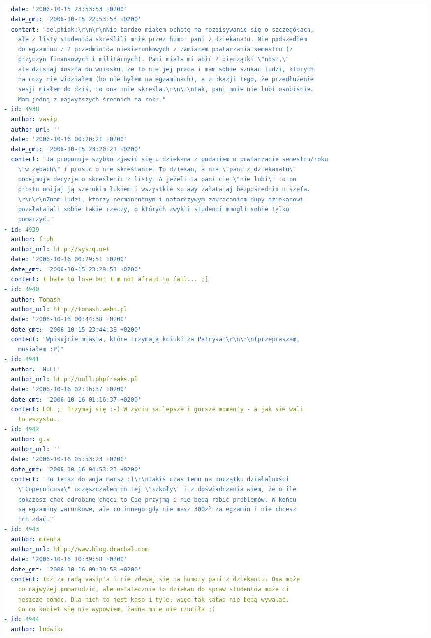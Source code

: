 ```yaml
  date: '2006-10-15 23:53:53 +0200'
  date_gmt: '2006-10-15 22:53:53 +0200'
  content: "delphiak:\r\n\r\nNie bardzo miałem ochotę na rozpisywanie się o szczegółach,
    ale z listy studentów skreślili mnie przez humor pani z dziekanatu. Nie podszedłem
    do egzaminu z 2 przedmiotów niekierunkowych z zamiarem powtarzania semestru (z
    przyczyn finansowych i militarnych). Pani miała mi wbić 2 pieczątki \"ndst,\"
    ale dzisiaj doszła do wniosku, że to nie jej praca i mam sobie szukać ludzi, których
    na oczy nie widziałem (bo nie byłem na egzaminach), a z okazji tego, że przedłużenie
    sesji miałem do dziś, to ona mnie skreśla.\r\n\r\nTak, pani mnie nie lubi osobiście.
    Mam jedną z najwyższych średnich na roku."
- id: 4938
  author: vasip
  author_url: ''
  date: '2006-10-16 00:20:21 +0200'
  date_gmt: '2006-10-15 23:20:21 +0200'
  content: "Ja proponuje szybko zjawić się u dziekana z podaniem o powtarzanie semestru/roku
    \"w zębach\" i prosić o nie skreślanie. To dziekan, a nie \"pani z dziekanatu\"
    podejmuje decyzje o skreśleniu z listy. A jeżeli ta pani cię \"nie lubi\" to po
    prostu omijaj ją szerokim łukiem i wszystkie sprawy załatwiaj bezpośrednio u szefa.
    \r\n\r\nZnam ludzi, którzy permanentnym i natarczywym zawracaniem dupy dziekanowi
    pozałatwiali sobie takie rzeczy, o których zwykli studenci mmogli sobie tylko
    pomarzyć."
- id: 4939
  author: frob
  author_url: http://sysrq.net
  date: '2006-10-16 00:29:51 +0200'
  date_gmt: '2006-10-15 23:29:51 +0200'
  content: I hate to lose but I'm not afraid to fail... ;]
- id: 4940
  author: Tomash
  author_url: http://tomash.webd.pl
  date: '2006-10-16 00:44:38 +0200'
  date_gmt: '2006-10-15 23:44:38 +0200'
  content: "Wpisujcie miasta, które trzymają kciuki za Patrysa!\r\n\r\n(przepraszam,
    musiałem :P)"
- id: 4941
  author: 'NuLL'
  author_url: http://null.phpfreaks.pl
  date: '2006-10-16 02:16:37 +0200'
  date_gmt: '2006-10-16 01:16:37 +0200'
  content: LOL ;) Trzymaj się :-) W zyciu sa lepsze i gorsze momenty - a jak sie wali
    to wszysto...
- id: 4942
  author: g.v
  author_url: ''
  date: '2006-10-16 05:53:23 +0200'
  date_gmt: '2006-10-16 04:53:23 +0200'
  content: "To teraz do woja marsz :)\r\nJakiś czas temu na początku działalności
    \"Copernicusa\" uczęszczałem do tej \"szkoły\" i z doświadczenia wiem, że o ile
    pokażesz choć odrobinę chęci to Cię przyjmą i nie będą robić problemów. W końcu
    są egzaminy warunkowe, ale co innego gdy nie masz 300zł za egzamin i nie chcesz
    ich zdać."
- id: 4943
  author: mienta
  author_url: http://www.blog.drachal.com
  date: '2006-10-16 10:39:58 +0200'
  date_gmt: '2006-10-16 09:39:58 +0200'
  content: Idź za radą vasip'a i nie zdawaj się na humory pani z dziekantu. Ona może
    co najwyżej pomarudzić, ale ostatecznie to dziekan do spraw studentów może ci
    jeszcze pomóc. Dla nich to jest kasa i tyle, więc tak łatwo nie będą wywalać.
    Co do kobiet się nie wypowiem, żadna mnie nie rzuciła ;)
- id: 4944
  author: ludwikc
```